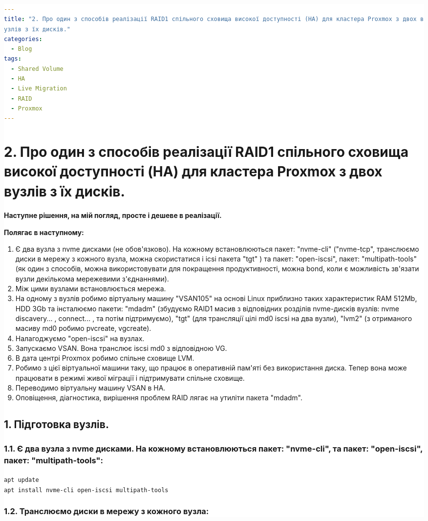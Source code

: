 ```yaml
---
title: "2. Про один з способів реалізації RAID1 спільного сховища високої доступності (HA) для кластера Proxmox з двох вузлів з їх дисків."
categories:
  - Blog
tags:
  - Shared Volume
  - HA
  - Live Migration 
  - RAID
  - Proxmox
---
```

# 2. Про один з способів реалізації RAID1 спільного сховища високої доступності (HA) для кластера Proxmox з двох вузлів з їх дисків.

**Наступне рішення, на мій погляд, просте і дешеве в реалізації.**

**Полягає в наступному:**  

  1.	Є два вузла з nvme дисками (не обов'язково). На кожному встановлюються пакет: "nvme-cli" ("nvme-tcp", транслюємо диски в мережу з кожного вузла, можна скористатися і icsi пакета "tgt" ) та пакет: "open-iscsi", пакет: "multipath-tools" (як один з способів, можна використовувати для покращення продуктивності, можна bond, коли є можливість зв'язати вузли декількома мережевими з'єднаннями).  
  2.	Між цими вузлами встановлюється мережа.     
  3.	На одному з вузлів робимо віртуальну машину "VSAN105" на основі Linux приблизно таких характеристик RAM 512Mb, HDD 3Gb та інсталюємо пакети:  "mdadm" (збудуємо RAID1 масив з відповідних розділів nvme-дисків вузлів: nvme discavery... , connect... , та потім підтримуємо), "tgt" (для трансляції цілі md0 iscsi на два вузли), "lvm2" (з отриманого  масиву md0 робимо pvcreate, vgcreate).  
  4.	Налагоджуємо "open-iscsi" на вузлах.  
  5.	Запускаємо VSAN. Вона транслює iscsi md0 з відповідною VG. 
  6.	В дата центрі Proxmox робимо спільне сховище LVM.  
  7.	Робимо з цієї віртуальної машини таку, що працює в оперативній пам'яті без використання диска. Тепер вона може працювати в режимі живої міграції і підтримувати спільне сховище.  
  8.	Переводимо віртуальну машину VSAN в HA.  
  9.	Оповіщення, діагностика, вирішення проблем RAID лягає на утиліти пакета "mdadm".

## 1.	Підготовка вузлів. 
### 1.1. Є два вузла з nvme дисками. На кожному встановлюються пакет: "nvme-cli", та пакет: "open-iscsi", пакет: "multipath-tools":
```
apt update 
apt install nvme-cli open-iscsi multipath-tools
```
### 1.2. Транслюємо диски в мережу з кожного вузла:  
